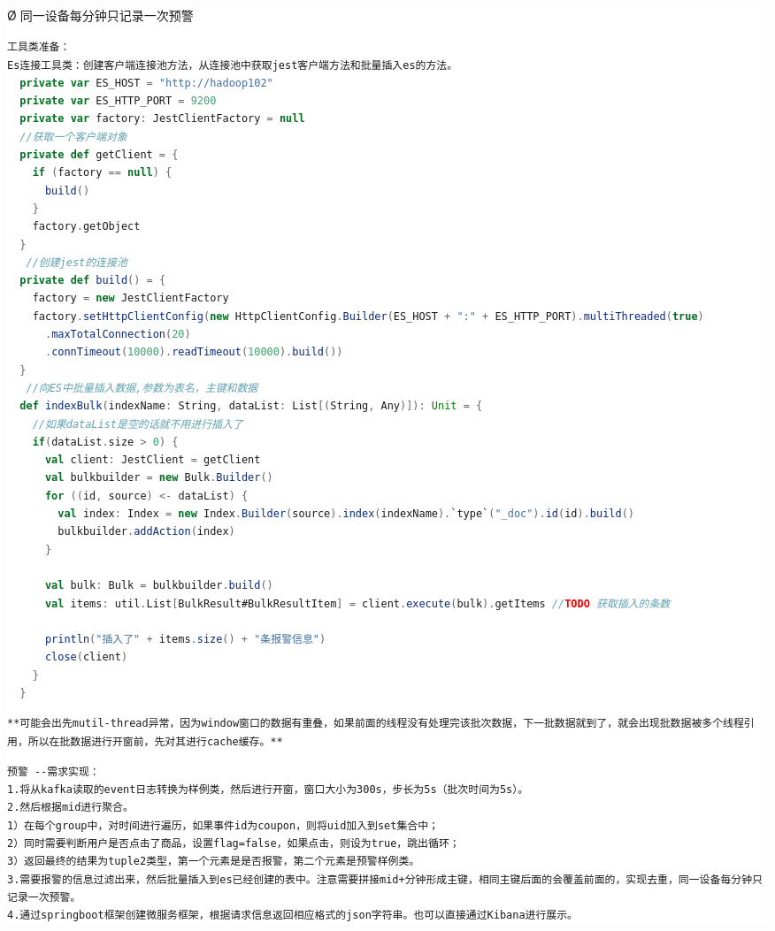 Ø 同一设备每分钟只记录一次预警

```scala
工具类准备：
Es连接工具类：创建客户端连接池方法，从连接池中获取jest客户端方法和批量插入es的方法。
  private var ES_HOST = "http://hadoop102"
  private var ES_HTTP_PORT = 9200
  private var factory: JestClientFactory = null
  //获取一个客户端对象
  private def getClient = {
    if (factory == null) {
      build()
    }
    factory.getObject
  }
   //创建jest的连接池
  private def build() = {
    factory = new JestClientFactory
    factory.setHttpClientConfig(new HttpClientConfig.Builder(ES_HOST + ":" + ES_HTTP_PORT).multiThreaded(true)
      .maxTotalConnection(20)
      .connTimeout(10000).readTimeout(10000).build())
  }
   //向ES中批量插入数据,参数为表名，主键和数据
  def indexBulk(indexName: String, dataList: List[(String, Any)]): Unit = {
    //如果dataList是空的话就不用进行插入了
    if(dataList.size > 0) {
      val client: JestClient = getClient
      val bulkbuilder = new Bulk.Builder()
      for ((id, source) <- dataList) {
        val index: Index = new Index.Builder(source).index(indexName).`type`("_doc").id(id).build()
        bulkbuilder.addAction(index)
      }

      val bulk: Bulk = bulkbuilder.build()
      val items: util.List[BulkResult#BulkResultItem] = client.execute(bulk).getItems //TODO 获取插入的条数

      println("插入了" + items.size() + "条报警信息")
      close(client)
    }
  }

```

	**可能会出先mutil-thread异常，因为window窗口的数据有重叠，如果前面的线程没有处理完该批次数据，下一批数据就到了，就会出现批数据被多个线程引用，所以在批数据进行开窗前，先对其进行cache缓存。**

```
预警 --需求实现：
1.将从kafka读取的event日志转换为样例类，然后进行开窗，窗口大小为300s，步长为5s（批次时间为5s）。
2.然后根据mid进行聚合。
1）在每个group中，对时间进行遍历，如果事件id为coupon，则将uid加入到set集合中；
2）同时需要判断用户是否点击了商品，设置flag=false，如果点击，则设为true，跳出循环；
3）返回最终的结果为tuple2类型，第一个元素是是否报警，第二个元素是预警样例类。
3.需要报警的信息过滤出来，然后批量插入到es已经创建的表中。注意需要拼接mid+分钟形成主键，相同主键后面的会覆盖前面的，实现去重，同一设备每分钟只记录一次预警。
4.通过springboot框架创建微服务框架，根据请求信息返回相应格式的json字符串。也可以直接通过Kibana进行展示。

```
